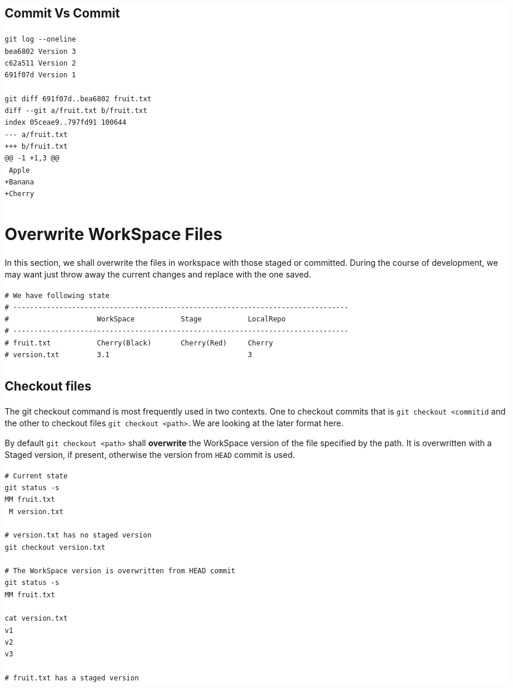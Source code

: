 ## Commit Vs Commit

```shell
git log --oneline
bea6802 Version 3
c62a511 Version 2
691f07d Version 1

git diff 691f07d..bea6802 fruit.txt
diff --git a/fruit.txt b/fruit.txt
index 05ceae9..797fd91 100644
--- a/fruit.txt
+++ b/fruit.txt
@@ -1 +1,3 @@
 Apple
+Banana
+Cherry

```

# Overwrite WorkSpace Files

In this section, we shall overwrite the files in workspace with those staged or committed. During the course of development, we may want just throw away the current changes and replace with the one saved.

```shell
# We have following state
# --------------------------------------------------------------------------------
#                     WorkSpace           Stage           LocalRepo
# --------------------------------------------------------------------------------
# fruit.txt           Cherry(Black)       Cherry(Red)     Cherry
# version.txt         3.1                                 3
```

## Checkout files

The git checkout command is most frequently used in two contexts. One to checkout commits that is `git checkout <commitid` and the other to checkout files `git checkout <path>`. We are looking at the later format here.

By default  `git checkout <path>` shall **overwrite** the WorkSpace version of the file specified by the path. It is overwritten with a Staged version, if present, otherwise the version from `HEAD` commit is used.

```shell
# Current state
git status -s
MM fruit.txt
 M version.txt

# version.txt has no staged version
git checkout version.txt

# The WorkSpace version is overwritten from HEAD commit
git status -s
MM fruit.txt

cat version.txt
v1
v2
v3

# fruit.txt has a staged version
```